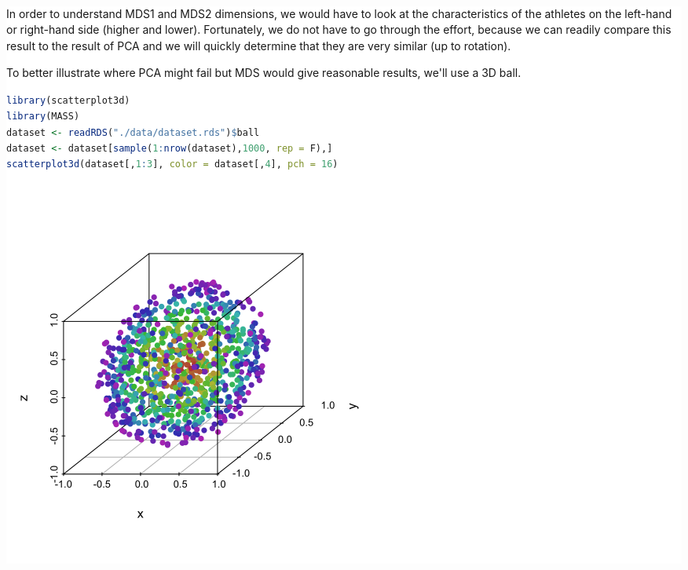In order to understand MDS1 and MDS2 dimensions, we would have to look at the characteristics of the athletes on the left-hand or right-hand side (higher and lower). Fortunately, we do not have to go through the effort, because we can readily compare this result to the result of PCA and we will quickly determine that they are very similar (up to rotation).

To better illustrate where PCA might fail but MDS would give reasonable results, we'll use a 3D ball.


``` r
library(scatterplot3d)
library(MASS)
dataset <- readRDS("./data/dataset.rds")$ball
dataset <- dataset[sample(1:nrow(dataset),1000, rep = F),]
scatterplot3d(dataset[,1:3], color = dataset[,4], pch = 16)
```

<img src="08-Summarizing-data-03_files/figure-html/unnamed-chunk-9-1.png" width="480" />
